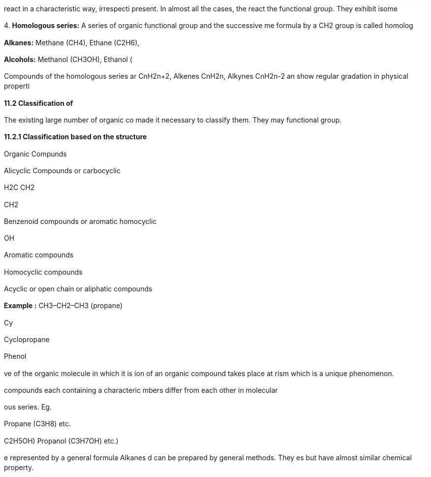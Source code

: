 


  

react in a characteristic way, irrespecti present. In almost all the cases, the react the functional group. They exhibit isome

4\. **Homologous series:** A series of organic functional group and the successive me formula by a CH2 group is called homolog

**Alkanes:** Methane (CH4), Ethane (C2H6),

**Alcohols:** Methanol (CH3OH), Ethanol (

Compounds of the homologous series ar CnH2n+2, Alkenes CnH2n, Alkynes CnH2n-2 an show regular gradation in physical properti

**11.2 Classification of**

The existing large number of organic co made it necessary to classify them. They may functional group.

**11.2.1 Classification based on the structure**

Organic Compunds

Alicyclic Compounds or carbocyclic

H2C CH2

CH2

Benzenoid compounds or aromatic homocyclic

OH

Aromatic compounds

Homocyclic compounds

Acyclic or open chain or aliphatic compounds

**Example :** CH3–CH2–CH3 (propane)

Cy

Cyclopropane

Phenol  

ve of the organic molecule in which it is ion of an organic compound takes place at rism which is a unique phenomenon.

compounds each containing a characteric mbers differ from each other in molecular

ous series. Eg.

Propane (C3H8) etc.

C2H5OH) Propanol (C3H7OH) etc.)

e represented by a general formula Alkanes d can be prepared by general methods. They es but have almost similar chemical property.
